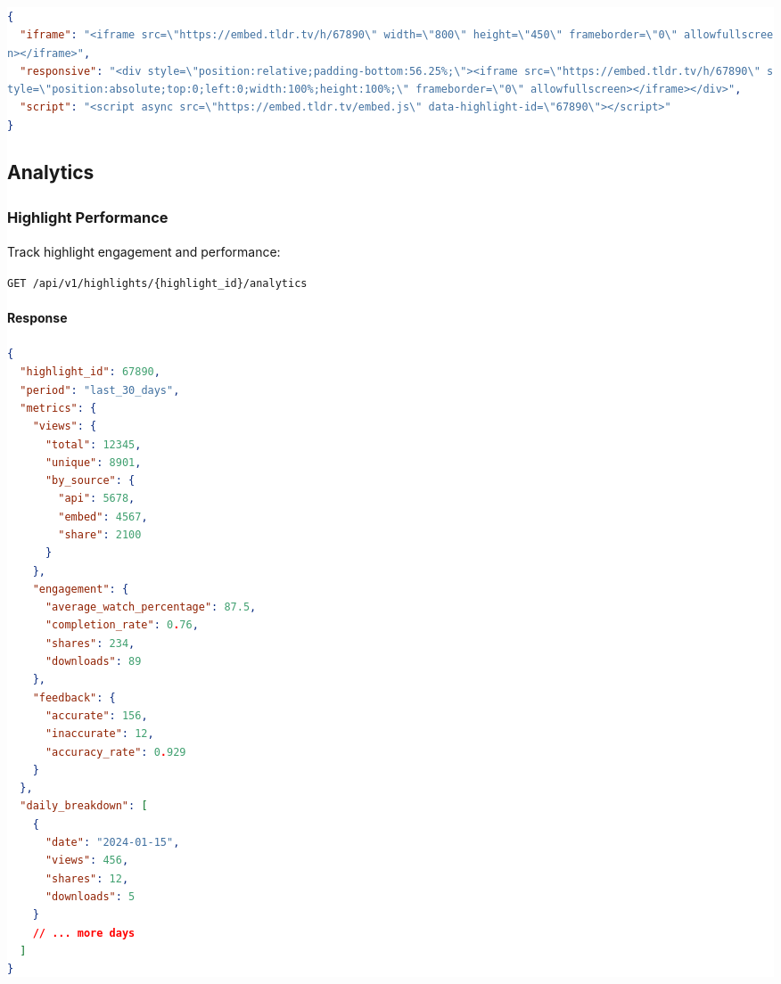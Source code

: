 ```json
{
  "iframe": "<iframe src=\"https://embed.tldr.tv/h/67890\" width=\"800\" height=\"450\" frameborder=\"0\" allowfullscreen></iframe>",
  "responsive": "<div style=\"position:relative;padding-bottom:56.25%;\"><iframe src=\"https://embed.tldr.tv/h/67890\" style=\"position:absolute;top:0;left:0;width:100%;height:100%;\" frameborder=\"0\" allowfullscreen></iframe></div>",
  "script": "<script async src=\"https://embed.tldr.tv/embed.js\" data-highlight-id=\"67890\"></script>"
}
```

## Analytics

### Highlight Performance

Track highlight engagement and performance:

```http
GET /api/v1/highlights/{highlight_id}/analytics
```

#### Response

```json
{
  "highlight_id": 67890,
  "period": "last_30_days",
  "metrics": {
    "views": {
      "total": 12345,
      "unique": 8901,
      "by_source": {
        "api": 5678,
        "embed": 4567,
        "share": 2100
      }
    },
    "engagement": {
      "average_watch_percentage": 87.5,
      "completion_rate": 0.76,
      "shares": 234,
      "downloads": 89
    },
    "feedback": {
      "accurate": 156,
      "inaccurate": 12,
      "accuracy_rate": 0.929
    }
  },
  "daily_breakdown": [
    {
      "date": "2024-01-15",
      "views": 456,
      "shares": 12,
      "downloads": 5
    }
    // ... more days
  ]
}
```
